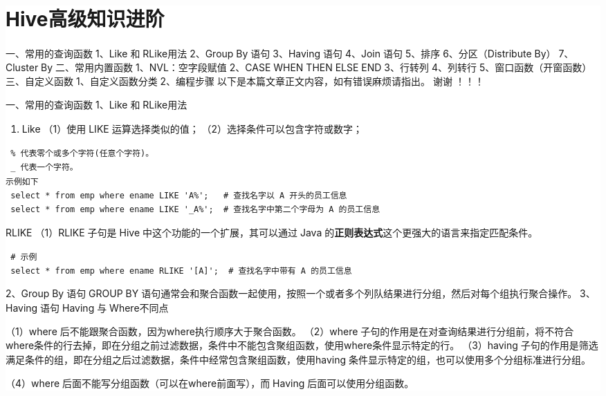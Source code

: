 # Hive高级知识进阶

一、常用的查询函数
1、Like 和 RLike用法
2、Group By 语句
3、Having 语句
4、Join 语句
5、排序
6、分区（Distribute By）
7、Cluster By
二、常用内置函数
1、NVL：空字段赋值
2、CASE WHEN THEN ELSE END
3、行转列
4、列转行
5、窗口函数（开窗函数）
三、自定义函数
1、自定义函数分类
2、编程步骤
以下是本篇文章正文内容，如有错误麻烦请指出。 谢谢 ！！！

一、常用的查询函数
1、Like 和 RLike用法
 1. Like
（1）使用 LIKE 运算选择类似的值；
（2）选择条件可以包含字符或数字；

```hive
 % 代表零个或多个字符(任意个字符)。
 _ 代表一个字符。
示例如下 
 select * from emp where ename LIKE 'A%';   # 查找名字以 A 开头的员工信息
 select * from emp where ename LIKE '_A%';  # 查找名字中第二个字母为 A 的员工信息
```

RLIKE
（1）RLIKE 子句是 Hive 中这个功能的一个扩展，其可以通过 Java 的**正则表达式**这个更强大的语言来指定匹配条件。

```
 # 示例
 select * from emp where ename RLIKE '[A]';  # 查找名字中带有 A 的员工信息
```



2、Group By 语句
 GROUP BY 语句通常会和聚合函数一起使用，按照一个或者多个列队结果进行分组，然后对每个组执行聚合操作。
3、Having 语句
 Having 与 Where不同点

（1）where 后不能跟聚合函数，因为where执行顺序大于聚合函数。
（2）where 子句的作用是在对查询结果进行分组前，将不符合where条件的行去掉，即在分组之前过滤数据，条件中不能包含聚组函数，使用where条件显示特定的行。
（3）having 子句的作用是筛选满足条件的组，即在分组之后过滤数据，条件中经常包含聚组函数，使用having 条件显示特定的组，也可以使用多个分组标准进行分组。

（4）where 后面不能写分组函数（可以在where前面写），而 Having 后面可以使用分组函数。
